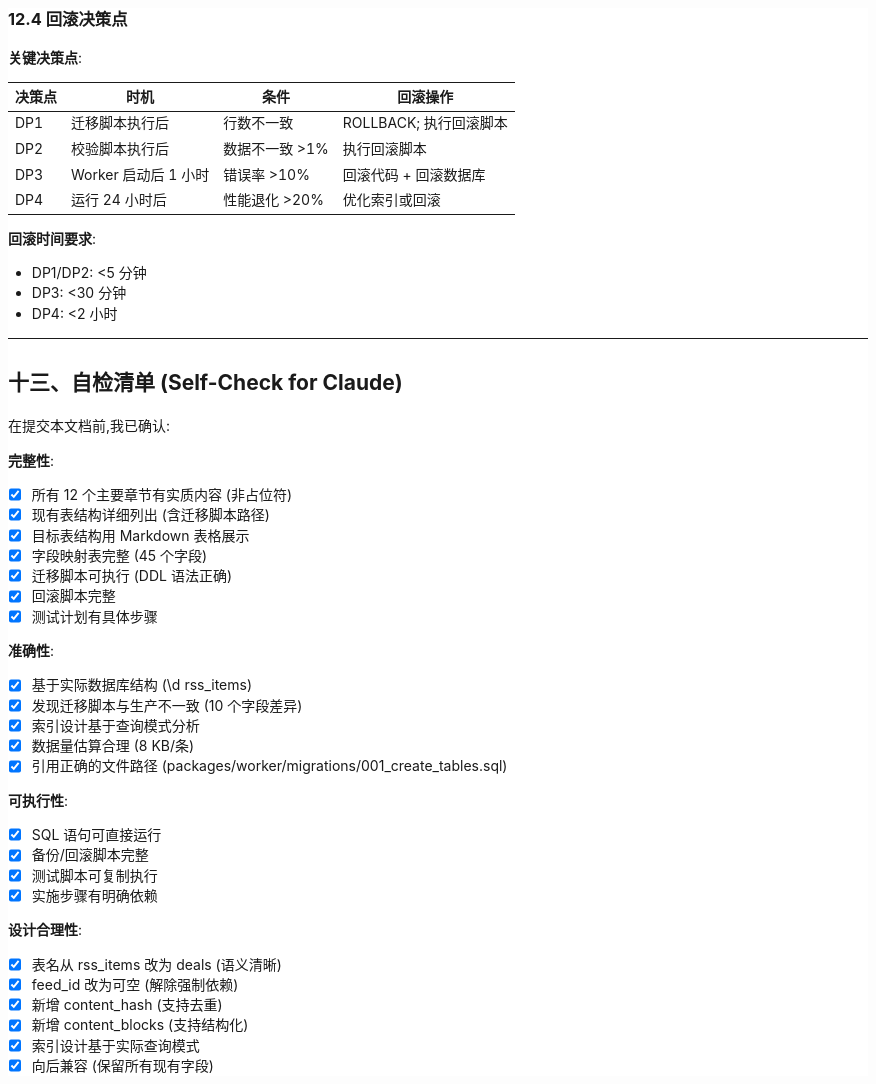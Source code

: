 ### 12.4 回滚决策点

**关键决策点**:

| 决策点 | 时机 | 条件 | 回滚操作 |
|--------|------|------|----------|
| DP1 | 迁移脚本执行后 | 行数不一致 | ROLLBACK; 执行回滚脚本 |
| DP2 | 校验脚本执行后 | 数据不一致 >1% | 执行回滚脚本 |
| DP3 | Worker 启动后 1 小时 | 错误率 >10% | 回滚代码 + 回滚数据库 |
| DP4 | 运行 24 小时后 | 性能退化 >20% | 优化索引或回滚 |

**回滚时间要求**:
- DP1/DP2: <5 分钟
- DP3: <30 分钟
- DP4: <2 小时

---

## 十三、自检清单 (Self-Check for Claude)

在提交本文档前,我已确认:

**完整性**:
- [x] 所有 12 个主要章节有实质内容 (非占位符)
- [x] 现有表结构详细列出 (含迁移脚本路径)
- [x] 目标表结构用 Markdown 表格展示
- [x] 字段映射表完整 (45 个字段)
- [x] 迁移脚本可执行 (DDL 语法正确)
- [x] 回滚脚本完整
- [x] 测试计划有具体步骤

**准确性**:
- [x] 基于实际数据库结构 (\d rss_items)
- [x] 发现迁移脚本与生产不一致 (10 个字段差异)
- [x] 索引设计基于查询模式分析
- [x] 数据量估算合理 (8 KB/条)
- [x] 引用正确的文件路径 (packages/worker/migrations/001_create_tables.sql)

**可执行性**:
- [x] SQL 语句可直接运行
- [x] 备份/回滚脚本完整
- [x] 测试脚本可复制执行
- [x] 实施步骤有明确依赖

**设计合理性**:
- [x] 表名从 rss_items 改为 deals (语义清晰)
- [x] feed_id 改为可空 (解除强制依赖)
- [x] 新增 content_hash (支持去重)
- [x] 新增 content_blocks (支持结构化)
- [x] 索引设计基于实际查询模式
- [x] 向后兼容 (保留所有现有字段)
